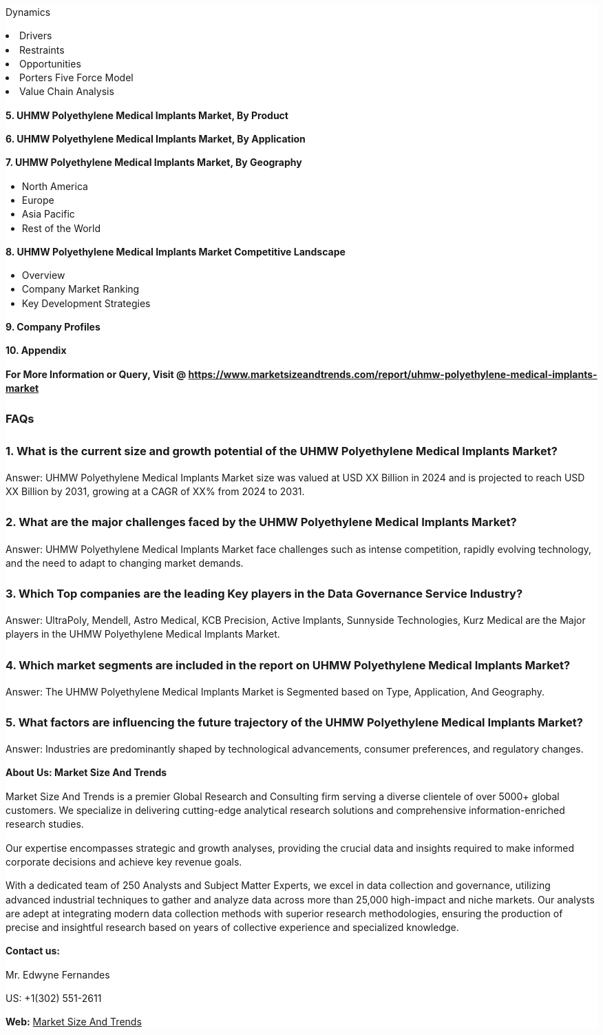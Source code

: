 Dynamics</span></li><li><span class="">Drivers</span></li><li><span class="">Restraints</span></li><li><span class="">Opportunities</span></li><li><span class="">Porters Five Force Model</span></li><li><span class="">Value Chain Analysis</span></li></ul></div><div class="" data-test-id=""><p><strong><span class="">5. UHMW Polyethylene Medical Implants Market, By Product</span></strong></p></div><div class="" data-test-id=""><p><strong><span class="">6. UHMW Polyethylene Medical Implants Market, By Application</span></strong></p></div><div class="" data-test-id=""><p><strong><span class="">7. UHMW Polyethylene Medical Implants Market, By Geography</span></strong></p></div><div class="" data-test-id=""><ul><li><span class="">North America</span></li><li><span class="">Europe</span></li><li><span class="">Asia Pacific</span></li><li><span class="">Rest of the World</span></li></ul></div><div class="" data-test-id=""><p><strong><span class="">8. UHMW Polyethylene Medical Implants Market Competitive Landscape</span></strong></p></div><div class="" data-test-id=""><ul><li><span class="">Overview</span></li><li><span class="">Company Market Ranking</span></li><li><span class="">Key Development Strategies</span></li></ul></div><div class="" data-test-id=""><p><strong><span class="">9. Company Profiles</span></strong></p></div><div class="" data-test-id=""><p><strong><span class="">10. Appendix</span></strong></p></div><div class="" data-test-id=""><p><strong><span class="">For More Information or Query, Visit @ <a href="https://www.marketsizeandtrends.com/report/uhmw-polyethylene-medical-implants-market" target="_blank">https://www.marketsizeandtrends.com/report/uhmw-polyethylene-medical-implants-market</a></span></strong></p></div><div class="" data-test-id=""><div class="article-main__content" data-test-id="publishing-text-block"><h3><strong><span class="">FAQs</span></strong></h3></div><div class="article-main__content" data-test-id="publishing-text-block"><h3><span class="">1. What is the current size and growth potential of the UHMW Polyethylene Medical Implants Market?</span></h3></div><div class="article-main__content" data-test-id="publishing-text-block"><p><span class="font-[700]">Answer</span><span class="">: UHMW Polyethylene Medical Implants Market size was valued at USD XX Billion in 2024 and is projected to reach USD XX Billion by 2031, growing at a CAGR of XX% from 2024 to 2031.</span></p></div><div class="article-main__content" data-test-id="publishing-text-block"><h3><span class="">2. What are the major challenges faced by the UHMW Polyethylene Medical Implants Market?</span></h3></div><div class="article-main__content" data-test-id="publishing-text-block"><p><span class="font-[700]">Answer</span><span class="">: UHMW Polyethylene Medical Implants Market face challenges such as intense competition, rapidly evolving technology, and the need to adapt to changing market demands.</span></p></div><div class="article-main__content" data-test-id="publishing-text-block"><h3><span class="">3. Which Top companies are the leading Key players in the Data Governance Service Industry?</span></h3></div><div class="article-main__content" data-test-id="publishing-text-block"><p><span class="font-[700]">Answer</span><span class="">: UltraPoly, Mendell, Astro Medical, KCB Precision, Active Implants, Sunnyside Technologies, Kurz Medical are the Major players in the UHMW Polyethylene Medical Implants Market.</span></p></div><div class="article-main__content" data-test-id="publishing-text-block"><h3><span class="">4. Which market segments are included in the report on UHMW Polyethylene Medical Implants Market?</span></h3></div><div class="article-main__content" data-test-id="publishing-text-block"><p><span class="font-[700]">Answer</span><span class="">: The UHMW Polyethylene Medical Implants Market is Segmented based on Type, Application, And Geography.</span></p></div><div class="article-main__content" data-test-id="publishing-text-block"><h3><span class="">5. What factors are influencing the future trajectory of the UHMW Polyethylene Medical Implants Market?</span></h3></div><div class="article-main__content" data-test-id="publishing-text-block"><p><span class="font-[700]">Answer:</span><span class="">&nbsp;Industries are predominantly shaped by technological advancements, consumer preferences, and regulatory changes.</span></p></div><p><strong><span class="">About Us: Market Size And Trends</span></strong></p></div><div class="" data-test-id=""><p><span class="">Market Size And Trends is a premier Global Research and Consulting firm serving a diverse clientele of over 5000+ global customers. We specialize in delivering cutting-edge analytical research solutions and comprehensive information-enriched research studies.</span></p></div><div class="" data-test-id=""><p><span class="">Our expertise encompasses strategic and growth analyses, providing the crucial data and insights required to make informed corporate decisions and achieve key revenue goals.</span></p></div><div class="" data-test-id=""><p><span class="">With a dedicated team of 250 Analysts and Subject Matter Experts, we excel in data collection and governance, utilizing advanced industrial techniques to gather and analyze data across more than 25,000 high-impact and niche markets. Our analysts are adept at integrating modern data collection methods with superior research methodologies, ensuring the production of precise and insightful research based on years of collective experience and specialized knowledge.</span></p></div><div class="" data-test-id=""><p><strong><span class="">Contact us:</span></strong></p></div><div class="" data-test-id=""><p><span class="">Mr. Edwyne Fernandes</span></p></div><div class="" data-test-id=""><p><span class="">US: +1(302) 551-2611<br /></span></p><p><span class=""><strong>Web:</strong>
<a href="https://www.marketsizeandtrends.com/" target="_blank">Market Size And Trends</a></span></p></div>
